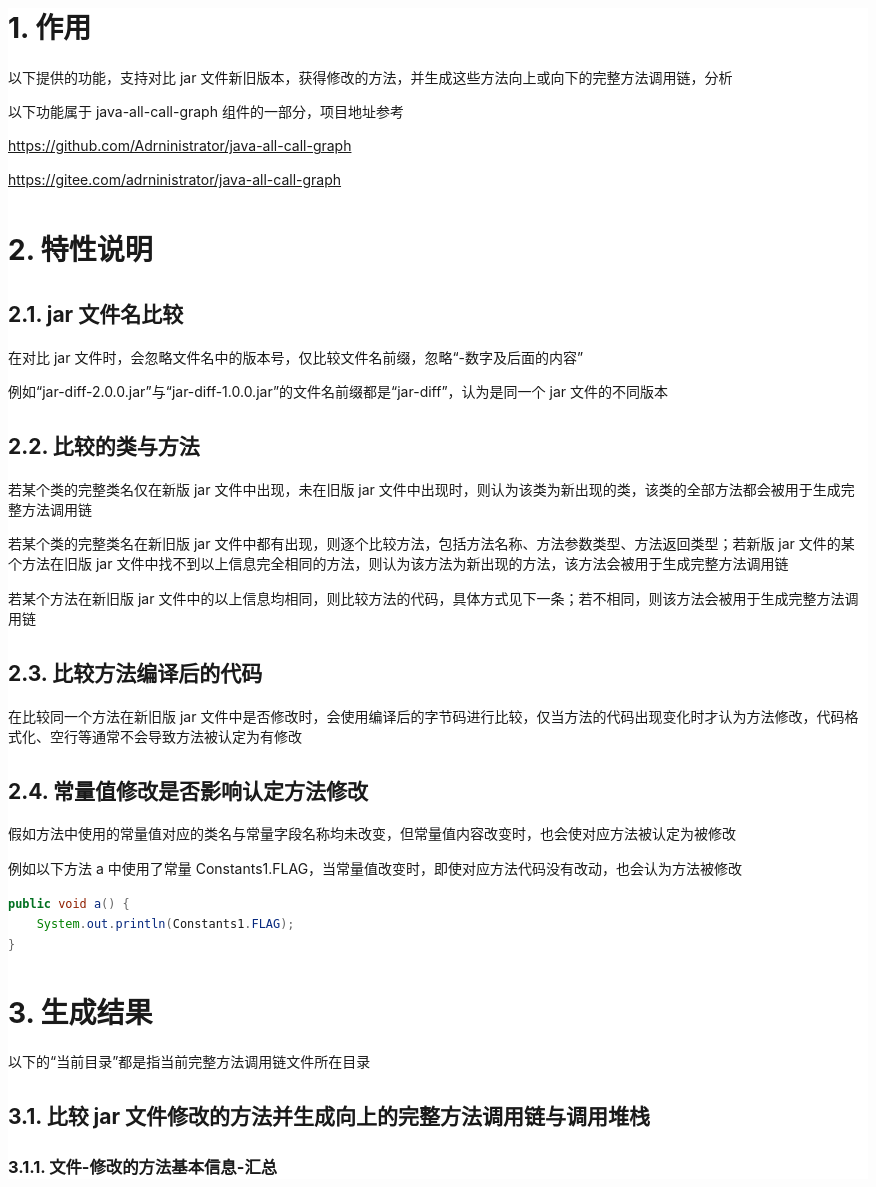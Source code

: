 # 1. 作用

以下提供的功能，支持对比 jar 文件新旧版本，获得修改的方法，并生成这些方法向上或向下的完整方法调用链，分析

以下功能属于 java-all-call-graph 组件的一部分，项目地址参考

https://github.com/Adrninistrator/java-all-call-graph

https://gitee.com/adrninistrator/java-all-call-graph

# 2. 特性说明

## 2.1. jar 文件名比较

在对比 jar 文件时，会忽略文件名中的版本号，仅比较文件名前缀，忽略“-数字及后面的内容”

例如“jar-diff-2.0.0.jar”与“jar-diff-1.0.0.jar”的文件名前缀都是“jar-diff”，认为是同一个 jar 文件的不同版本

## 2.2. 比较的类与方法

若某个类的完整类名仅在新版 jar 文件中出现，未在旧版 jar 文件中出现时，则认为该类为新出现的类，该类的全部方法都会被用于生成完整方法调用链

若某个类的完整类名在新旧版 jar 文件中都有出现，则逐个比较方法，包括方法名称、方法参数类型、方法返回类型；若新版 jar 文件的某个方法在旧版 jar 文件中找不到以上信息完全相同的方法，则认为该方法为新出现的方法，该方法会被用于生成完整方法调用链

若某个方法在新旧版 jar 文件中的以上信息均相同，则比较方法的代码，具体方式见下一条；若不相同，则该方法会被用于生成完整方法调用链

## 2.3. 比较方法编译后的代码

在比较同一个方法在新旧版 jar 文件中是否修改时，会使用编译后的字节码进行比较，仅当方法的代码出现变化时才认为方法修改，代码格式化、空行等通常不会导致方法被认定为有修改

## 2.4. 常量值修改是否影响认定方法修改

假如方法中使用的常量值对应的类名与常量字段名称均未改变，但常量值内容改变时，也会使对应方法被认定为被修改

例如以下方法 a 中使用了常量 Constants1.FLAG，当常量值改变时，即使对应方法代码没有改动，也会认为方法被修改

```java
public void a() {
    System.out.println(Constants1.FLAG);
}
```

# 3. 生成结果

以下的“当前目录”都是指当前完整方法调用链文件所在目录

## 3.1. 比较 jar 文件修改的方法并生成向上的完整方法调用链与调用堆栈

### 3.1.1. 文件-修改的方法基本信息-汇总
